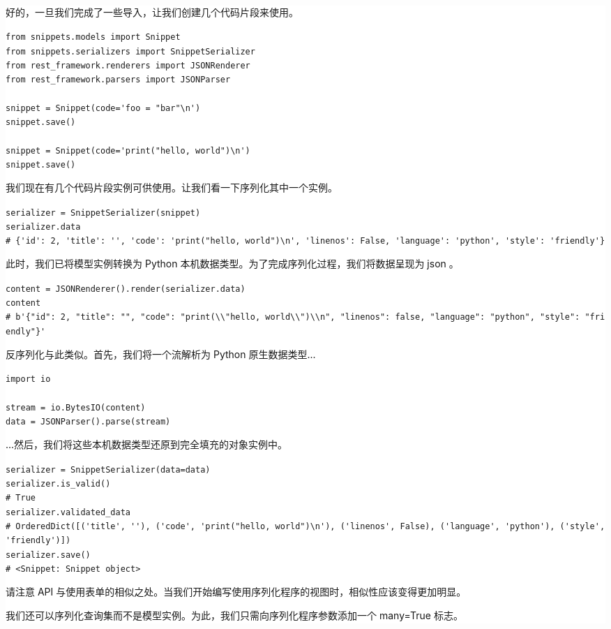 好的，一旦我们完成了一些导入，让我们创建几个代码片段来使用。

```
from snippets.models import Snippet
from snippets.serializers import SnippetSerializer
from rest_framework.renderers import JSONRenderer
from rest_framework.parsers import JSONParser

snippet = Snippet(code='foo = "bar"\n')
snippet.save()

snippet = Snippet(code='print("hello, world")\n')
snippet.save()
```

我们现在有几个代码片段实例可供使用。让我们看一下序列化其中一个实例。

```
serializer = SnippetSerializer(snippet)
serializer.data
# {'id': 2, 'title': '', 'code': 'print("hello, world")\n', 'linenos': False, 'language': 'python', 'style': 'friendly'}
```

此时，我们已将模型实例转换为 Python 本机数据类型。为了完成序列化过程，我们将数据呈现为 json 。

```
content = JSONRenderer().render(serializer.data)
content
# b'{"id": 2, "title": "", "code": "print(\\"hello, world\\")\\n", "linenos": false, "language": "python", "style": "friendly"}'
```

反序列化与此类似。首先，我们将一个流解析为 Python 原生数据类型...

```
import io

stream = io.BytesIO(content)
data = JSONParser().parse(stream)
```

...然后，我们将这些本机数据类型还原到完全填充的对象实例中。

```
serializer = SnippetSerializer(data=data)
serializer.is_valid()
# True
serializer.validated_data
# OrderedDict([('title', ''), ('code', 'print("hello, world")\n'), ('linenos', False), ('language', 'python'), ('style', 'friendly')])
serializer.save()
# <Snippet: Snippet object>
```

请注意 API 与使用表单的相似之处。当我们开始编写使用序列化程序的视图时，相似性应该变得更加明显。

我们还可以序列化查询集而不是模型实例。为此，我们只需向序列化程序参数添加一个 many=True 标志。
